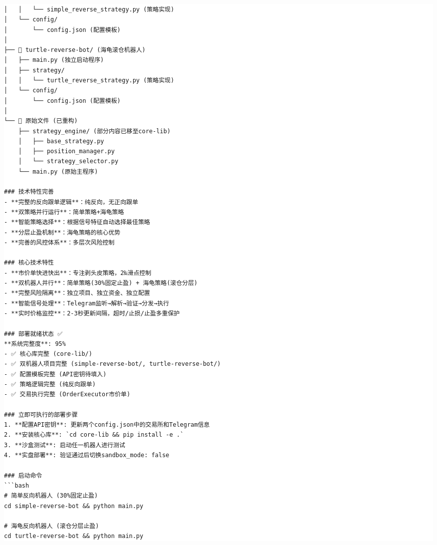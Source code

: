 ```
│   │   └── simple_reverse_strategy.py (策略实现)
│   └── config/
│       └── config.json (配置模板)
│
├── 🐢 turtle-reverse-bot/ (海龟滚仓机器人)
│   ├── main.py (独立启动程序)
│   ├── strategy/
│   │   └── turtle_reverse_strategy.py (策略实现)
│   └── config/
│       └── config.json (配置模板)
│
└── 📁 原始文件 (已重构)
    ├── strategy_engine/ (部分内容已移至core-lib)
    │   ├── base_strategy.py
    │   ├── position_manager.py
    │   └── strategy_selector.py
    └── main.py (原始主程序)

### 技术特性完善
- **完整的反向跟单逻辑**：纯反向，无正向跟单
- **双策略并行运行**：简单策略+海龟策略
- **智能策略选择**：根据信号特征自动选择最佳策略
- **分层止盈机制**：海龟策略的核心优势
- **完善的风控体系**：多层次风险控制

### 核心技术特性
- **市价单快进快出**：专注剥头皮策略，2‰滑点控制
- **双机器人并行**：简单策略(30%固定止盈) + 海龟策略(滚仓分层)
- **完整风险隔离**：独立项目、独立资金、独立配置
- **智能信号处理**：Telegram监听→解析→验证→分发→执行
- **实时价格监控**：2-3秒更新间隔，超时/止损/止盈多重保护

### 部署就绪状态 ✅
**系统完整度**: 95%
- ✅ 核心库完整 (core-lib/)
- ✅ 双机器人项目完整 (simple-reverse-bot/, turtle-reverse-bot/)
- ✅ 配置模板完整 (API密钥待填入)
- ✅ 策略逻辑完整 (纯反向跟单)
- ✅ 交易执行完整 (OrderExecutor市价单)

### 立即可执行的部署步骤
1. **配置API密钥**: 更新两个config.json中的交易所和Telegram信息
2. **安装核心库**: `cd core-lib && pip install -e .`
3. **沙盒测试**: 启动任一机器人进行测试
4. **实盘部署**: 验证通过后切换sandbox_mode: false

### 启动命令
```bash
# 简单反向机器人 (30%固定止盈)
cd simple-reverse-bot && python main.py

# 海龟反向机器人 (滚仓分层止盈)  
cd turtle-reverse-bot && python main.py
```
